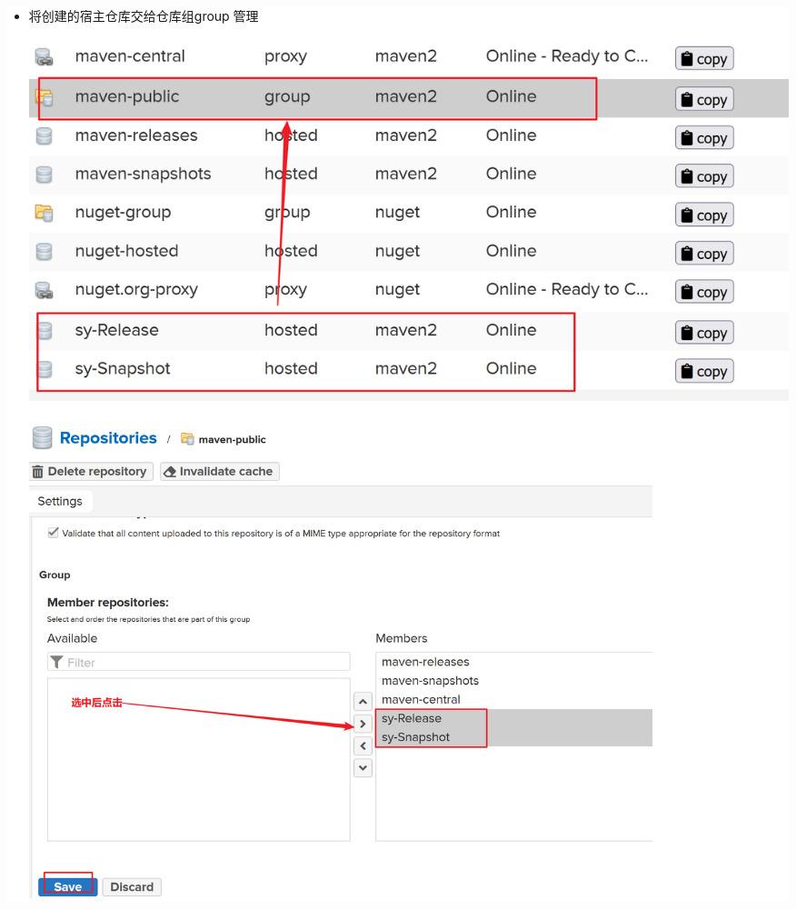   

- 将创建的宿主仓库交给仓库组group 管理

  ![image-20221119173126463](picture/image-20221119173126463.png)

  

  <img src="picture/image-20221119173209839.png" alt="image-20221119173209839" style="zoom:67%;" />
